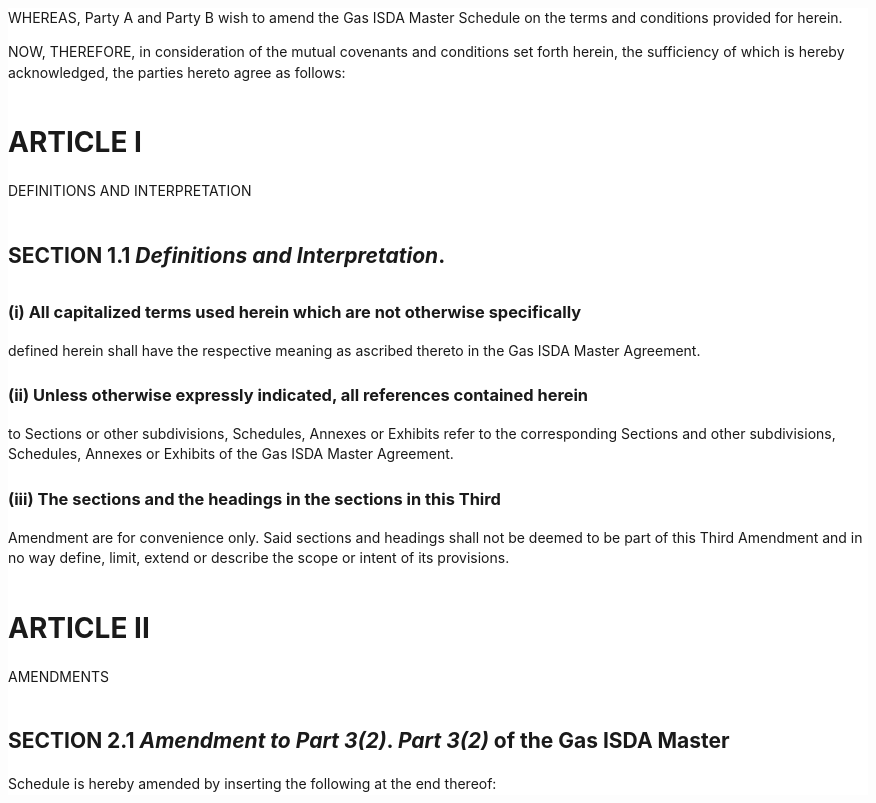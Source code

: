 

WHEREAS, Party A and Party B wish to amend the Gas ISDA Master Schedule on the
terms and conditions provided for herein.



NOW, THEREFORE, in consideration of the mutual covenants and conditions set
forth herein, the sufficiency of which is hereby acknowledged, the parties
hereto agree as follows:



# ARTICLE I  
DEFINITIONS AND INTERPRETATION

#  

## SECTION 1.1 _Definitions and Interpretation_.

##  

### (i) All capitalized terms used herein which are not otherwise specifically
defined herein shall have the respective meaning as ascribed thereto in the
Gas ISDA Master Agreement.

###  

### (ii) Unless otherwise expressly indicated, all references contained herein
to Sections or other subdivisions, Schedules, Annexes or Exhibits refer to the
corresponding Sections and other subdivisions, Schedules, Annexes or Exhibits
of the Gas ISDA Master Agreement.

###  

### (iii) The sections and the headings in the sections in this Third
Amendment are for convenience only. Said sections and headings shall not be
deemed to be part of this Third Amendment and in no way define, limit, extend
or describe the scope or intent of its provisions.

###  

# ARTICLE II  
AMENDMENTS

#  

## SECTION 2.1 _Amendment to Part  3(2)_. _Part  3(2)_ of the Gas ISDA Master
Schedule is hereby amended by inserting the following at the end thereof:
